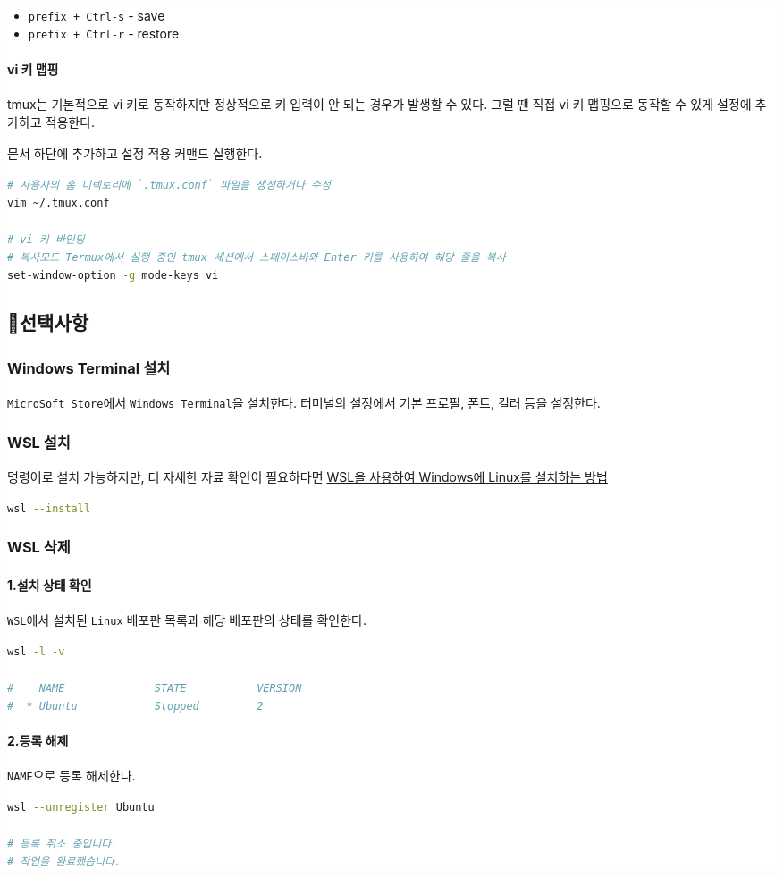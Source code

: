 - `prefix + Ctrl-s` - save
- `prefix + Ctrl-r` - restore

#### vi 키 맵핑

tmux는 기본적으로 vi 키로 동작하지만 정상적으로 키 입력이 안 되는 경우가 발생할 수 있다.
그럴 땐 직접 vi 키 맵핑으로 동작할 수 있게 설정에 추가하고 적용한다.

문서 하단에 추가하고 설정 적용 커맨드 실행한다.

```bash
# 사용자의 홈 디렉토리에 `.tmux.conf` 파일을 생성하거나 수정
vim ~/.tmux.conf

# vi 키 바인딩
# 복사모드 Termux에서 실행 중인 tmux 세션에서 스페이스바와 Enter 키를 사용하여 해당 줄을 복사
set-window-option -g mode-keys vi
```

## 📌선택사항

### Windows Terminal 설치

`MicroSoft Store`에서 `Windows Terminal`을 설치한다.
터미널의 설정에서 기본 프로필, 폰트, 컬러 등을 설정한다.

### WSL 설치

명령어로 설치 가능하지만, 더 자세한 자료 확인이 필요하다면
[WSL을 사용하여 Windows에 Linux를 설치하는 방법](https://learn.microsoft.com/ko-kr/windows/wsl/install)

```bash
wsl --install
```

### WSL 삭제

#### 1.설치 상태 확인

`WSL`에서 설치된 `Linux` 배포판 목록과 해당 배포판의 상태를 확인한다.

```bash
wsl -l -v

#    NAME              STATE           VERSION
#  * Ubuntu            Stopped         2
```

#### 2.등록 해제

`NAME`으로 등록 해제한다.

```bash
wsl --unregister Ubuntu

# 등록 취소 중입니다.
# 작업을 완료했습니다.
```
